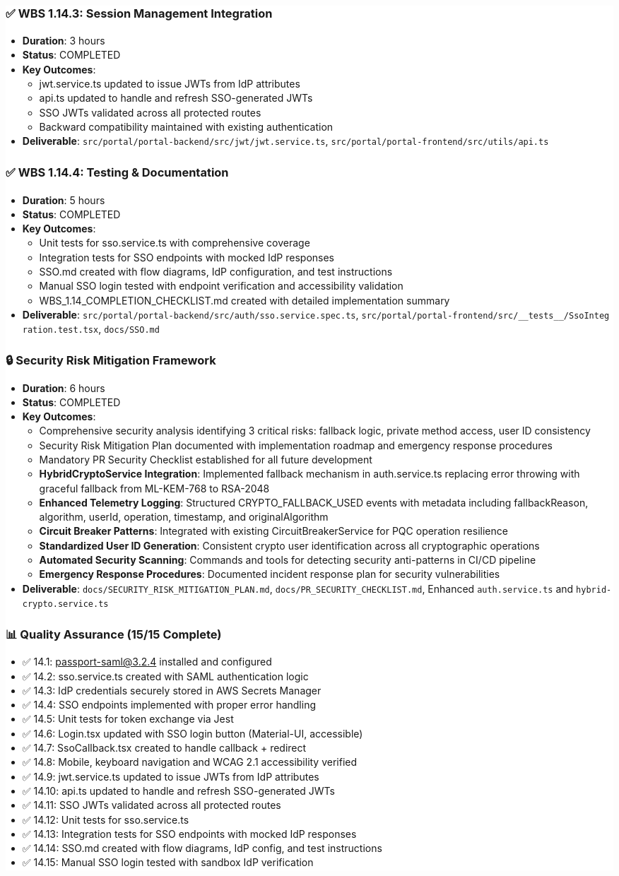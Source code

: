### ✅ WBS 1.14.3: Session Management Integration
- **Duration**: 3 hours
- **Status**: COMPLETED
- **Key Outcomes**:
  - jwt.service.ts updated to issue JWTs from IdP attributes
  - api.ts updated to handle and refresh SSO-generated JWTs
  - SSO JWTs validated across all protected routes
  - Backward compatibility maintained with existing authentication
- **Deliverable**: `src/portal/portal-backend/src/jwt/jwt.service.ts`, `src/portal/portal-frontend/src/utils/api.ts`

### ✅ WBS 1.14.4: Testing & Documentation
- **Duration**: 5 hours
- **Status**: COMPLETED
- **Key Outcomes**:
  - Unit tests for sso.service.ts with comprehensive coverage
  - Integration tests for SSO endpoints with mocked IdP responses
  - SSO.md created with flow diagrams, IdP configuration, and test instructions
  - Manual SSO login tested with endpoint verification and accessibility validation
  - WBS_1.14_COMPLETION_CHECKLIST.md created with detailed implementation summary
- **Deliverable**: `src/portal/portal-backend/src/auth/sso.service.spec.ts`, `src/portal/portal-frontend/src/__tests__/SsoIntegration.test.tsx`, `docs/SSO.md`

### 🔒 Security Risk Mitigation Framework
- **Duration**: 6 hours
- **Status**: COMPLETED
- **Key Outcomes**:
  - Comprehensive security analysis identifying 3 critical risks: fallback logic, private method access, user ID consistency
  - Security Risk Mitigation Plan documented with implementation roadmap and emergency response procedures
  - Mandatory PR Security Checklist established for all future development
  - **HybridCryptoService Integration**: Implemented fallback mechanism in auth.service.ts replacing error throwing with graceful fallback from ML-KEM-768 to RSA-2048
  - **Enhanced Telemetry Logging**: Structured CRYPTO_FALLBACK_USED events with metadata including fallbackReason, algorithm, userId, operation, timestamp, and originalAlgorithm
  - **Circuit Breaker Patterns**: Integrated with existing CircuitBreakerService for PQC operation resilience
  - **Standardized User ID Generation**: Consistent crypto user identification across all cryptographic operations
  - **Automated Security Scanning**: Commands and tools for detecting security anti-patterns in CI/CD pipeline
  - **Emergency Response Procedures**: Documented incident response plan for security vulnerabilities
- **Deliverable**: `docs/SECURITY_RISK_MITIGATION_PLAN.md`, `docs/PR_SECURITY_CHECKLIST.md`, Enhanced `auth.service.ts` and `hybrid-crypto.service.ts`

### 📊 Quality Assurance (15/15 Complete)
- ✅ 14.1: passport-saml@3.2.4 installed and configured
- ✅ 14.2: sso.service.ts created with SAML authentication logic
- ✅ 14.3: IdP credentials securely stored in AWS Secrets Manager
- ✅ 14.4: SSO endpoints implemented with proper error handling
- ✅ 14.5: Unit tests for token exchange via Jest
- ✅ 14.6: Login.tsx updated with SSO login button (Material-UI, accessible)
- ✅ 14.7: SsoCallback.tsx created to handle callback + redirect
- ✅ 14.8: Mobile, keyboard navigation and WCAG 2.1 accessibility verified
- ✅ 14.9: jwt.service.ts updated to issue JWTs from IdP attributes
- ✅ 14.10: api.ts updated to handle and refresh SSO-generated JWTs
- ✅ 14.11: SSO JWTs validated across all protected routes
- ✅ 14.12: Unit tests for sso.service.ts
- ✅ 14.13: Integration tests for SSO endpoints with mocked IdP responses
- ✅ 14.14: SSO.md created with flow diagrams, IdP config, and test instructions
- ✅ 14.15: Manual SSO login tested with sandbox IdP verification
